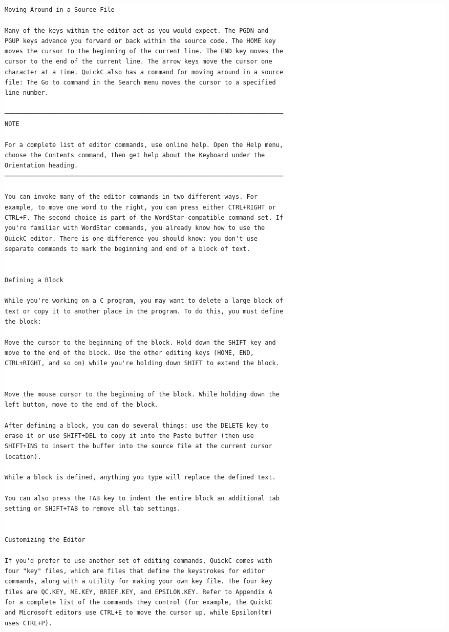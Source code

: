 	
	Moving Around in a Source File
	
	Many of the keys within the editor act as you would expect. The PGDN and
	PGUP keys advance you forward or back within the source code. The HOME key
	moves the cursor to the beginning of the current line. The END key moves the
	cursor to the end of the current line. The arrow keys move the cursor one
	character at a time. QuickC also has a command for moving around in a source
	file: The Go to command in the Search menu moves the cursor to a specified
	line number.
	
	────────────────────────────────────────────────────────────────────────────
	NOTE
	
	For a complete list of editor commands, use online help. Open the Help menu,
	choose the Contents command, then get help about the Keyboard under the
	Orientation heading.
	────────────────────────────────────────────────────────────────────────────
	
	You can invoke many of the editor commands in two different ways. For
	example, to move one word to the right, you can press either CTRL+RIGHT or
	CTRL+F. The second choice is part of the WordStar-compatible command set. If
	you're familiar with WordStar commands, you already know how to use the
	QuickC editor. There is one difference you should know: you don't use
	separate commands to mark the beginning and end of a block of text.
	
	
	Defining a Block
	
	While you're working on a C program, you may want to delete a large block of
	text or copy it to another place in the program. To do this, you must define
	the block:
	
	Move the cursor to the beginning of the block. Hold down the SHIFT key and
	move to the end of the block. Use the other editing keys (HOME, END,
	CTRL+RIGHT, and so on) while you're holding down SHIFT to extend the block.
	
	
	Move the mouse cursor to the beginning of the block. While holding down the
	left button, move to the end of the block.
	
	After defining a block, you can do several things: use the DELETE key to
	erase it or use SHIFT+DEL to copy it into the Paste buffer (then use
	SHIFT+INS to insert the buffer into the source file at the current cursor
	location).
	
	While a block is defined, anything you type will replace the defined text.
	
	You can also press the TAB key to indent the entire block an additional tab
	setting or SHIFT+TAB to remove all tab settings.
	
	
	Customizing the Editor
	
	If you'd prefer to use another set of editing commands, QuickC comes with
	four "key" files, which are files that define the keystrokes for editor
	commands, along with a utility for making your own key file. The four key
	files are QC.KEY, ME.KEY, BRIEF.KEY, and EPSILON.KEY. Refer to Appendix A
	for a complete list of the commands they control (for example, the QuickC
	and Microsoft editors use CTRL+E to move the cursor up, while Epsilon(tm)
	uses CTRL+P).
	